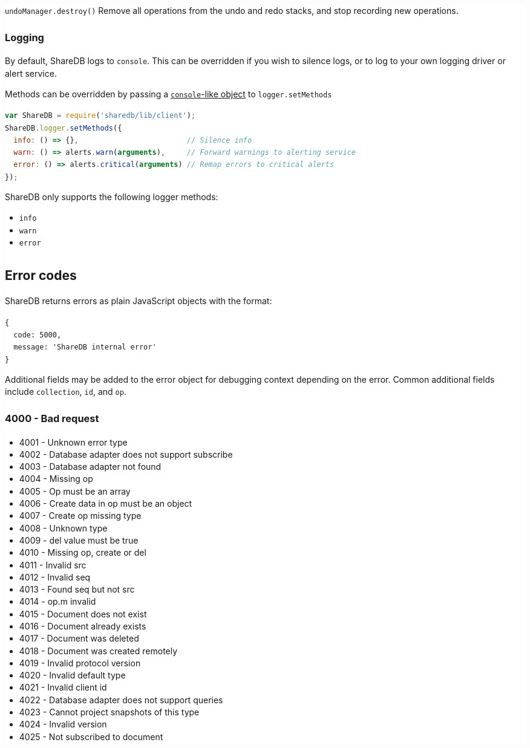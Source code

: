 `undoManager.destroy()`
Remove all operations from the undo and redo stacks, and stop recording new operations.

### Logging

By default, ShareDB logs to `console`. This can be overridden if you wish to silence logs, or to log to your own logging driver or alert service.

Methods can be overridden by passing a [`console`-like object](https://developer.mozilla.org/en-US/docs/Web/API/console) to `logger.setMethods`

```javascript
var ShareDB = require('sharedb/lib/client');
ShareDB.logger.setMethods({
  info: () => {},                         // Silence info
  warn: () => alerts.warn(arguments),     // Forward warnings to alerting service
  error: () => alerts.critical(arguments) // Remap errors to critical alerts
});
```

ShareDB only supports the following logger methods:

  - `info`
  - `warn`
  - `error`


## Error codes

ShareDB returns errors as plain JavaScript objects with the format:
```
{
  code: 5000,
  message: 'ShareDB internal error'
}
```

Additional fields may be added to the error object for debugging context depending on the error. Common additional fields include `collection`, `id`, and `op`.

### 4000 - Bad request

* 4001 - Unknown error type
* 4002 - Database adapter does not support subscribe
* 4003 - Database adapter not found
* 4004 - Missing op
* 4005 - Op must be an array
* 4006 - Create data in op must be an object
* 4007 - Create op missing type
* 4008 - Unknown type
* 4009 - del value must be true
* 4010 - Missing op, create or del
* 4011 - Invalid src
* 4012 - Invalid seq
* 4013 - Found seq but not src
* 4014 - op.m invalid
* 4015 - Document does not exist
* 4016 - Document already exists
* 4017 - Document was deleted
* 4018 - Document was created remotely
* 4019 - Invalid protocol version
* 4020 - Invalid default type
* 4021 - Invalid client id
* 4022 - Database adapter does not support queries
* 4023 - Cannot project snapshots of this type
* 4024 - Invalid version
* 4025 - Not subscribed to document